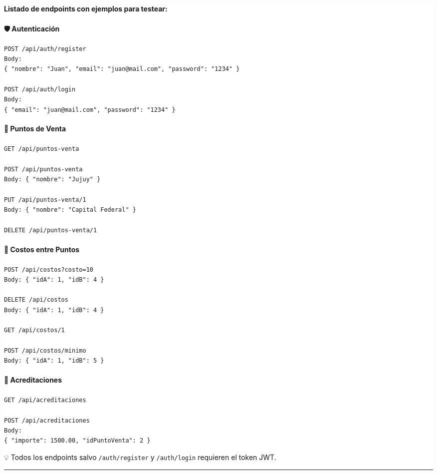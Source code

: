 **Listado de endpoints con ejemplos para testear:**

#### 🛡️ Autenticación

```http
POST /api/auth/register
Body:
{ "nombre": "Juan", "email": "juan@mail.com", "password": "1234" }

POST /api/auth/login
Body:
{ "email": "juan@mail.com", "password": "1234" }
```

#### 🏬 Puntos de Venta

```http
GET /api/puntos-venta

POST /api/puntos-venta
Body: { "nombre": "Jujuy" }

PUT /api/puntos-venta/1
Body: { "nombre": "Capital Federal" }

DELETE /api/puntos-venta/1
```

#### 💸 Costos entre Puntos

```http
POST /api/costos?costo=10
Body: { "idA": 1, "idB": 4 }

DELETE /api/costos
Body: { "idA": 1, "idB": 4 }

GET /api/costos/1

POST /api/costos/minimo
Body: { "idA": 1, "idB": 5 }
```

#### 🧾 Acreditaciones

```http
GET /api/acreditaciones

POST /api/acreditaciones
Body:
{ "importe": 1500.00, "idPuntoVenta": 2 }
```

💡 Todos los endpoints salvo `/auth/register` y `/auth/login` requieren el token JWT.

---

